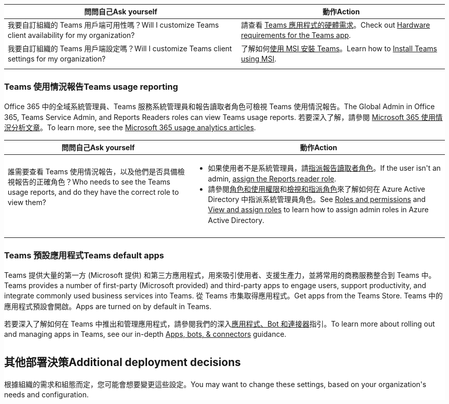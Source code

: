 |<span data-ttu-id="49585-199">問問自己</span><span class="sxs-lookup"><span data-stu-id="49585-199">Ask yourself</span></span>|<span data-ttu-id="49585-200">動作</span><span class="sxs-lookup"><span data-stu-id="49585-200">Action</span></span> |
|------------|-------|
|<span data-ttu-id="49585-201">我要自訂組織的 Teams 用戶端可用性嗎？</span><span class="sxs-lookup"><span data-stu-id="49585-201">Will I customize Teams client availability for my organization?</span></span>|<span data-ttu-id="49585-202">請查看 [Teams 應用程式的硬體需求](hardware-requirements-for-the-teams-app.md)。</span><span class="sxs-lookup"><span data-stu-id="49585-202">Check out [Hardware requirements for the Teams app](hardware-requirements-for-the-teams-app.md).</span></span> |
|<span data-ttu-id="49585-203">我要自訂組織的 Teams 用戶端設定嗎？</span><span class="sxs-lookup"><span data-stu-id="49585-203">Will I customize Teams client settings for my organization?</span></span>|<span data-ttu-id="49585-204">了解如何[使用 MSI 安裝 Teams](msi-deployment.md)。</span><span class="sxs-lookup"><span data-stu-id="49585-204">Learn how to [Install Teams using MSI](msi-deployment.md).</span></span>|
|||


### <a name="teams-usage-reporting"></a><span data-ttu-id="49585-205">Teams 使用情況報告</span><span class="sxs-lookup"><span data-stu-id="49585-205">Teams usage reporting</span></span>

<span data-ttu-id="49585-206">Office 365 中的全域系統管理員、Teams 服務系統管理員和報告讀取者角色可檢視 Teams 使用情況報告。</span><span class="sxs-lookup"><span data-stu-id="49585-206">The Global Admin in Office 365, Teams Service Admin, and Reports Readers roles can view Teams usage reports.</span></span> <span data-ttu-id="49585-207">若要深入了解，請參閱 [Microsoft 365 使用情況分析文章](https://docs.microsoft.com/office365/admin/usage-analytics/usage-analytics?redirectSourcePath=%252farticle%252fMicrosoft-365-usage-analytics-77ff780d-ab19-4553-adea-09cb65ad0f1f&view=o365-worldwide)。</span><span class="sxs-lookup"><span data-stu-id="49585-207">To learn more, see the [Microsoft 365 usage analytics articles](https://docs.microsoft.com/office365/admin/usage-analytics/usage-analytics?redirectSourcePath=%252farticle%252fMicrosoft-365-usage-analytics-77ff780d-ab19-4553-adea-09cb65ad0f1f&view=o365-worldwide).</span></span>

|<span data-ttu-id="49585-208">問問自己</span><span class="sxs-lookup"><span data-stu-id="49585-208">Ask yourself</span></span>|<span data-ttu-id="49585-209">動作</span><span class="sxs-lookup"><span data-stu-id="49585-209">Action</span></span> |
|------------|-------|
|<br> <span data-ttu-id="49585-210">誰需要查看 Teams 使用情況報告，以及他們是否具備檢視報告的正確角色？</span><span class="sxs-lookup"><span data-stu-id="49585-210">Who needs to see the Teams usage reports, and do they have the correct role to view them?</span></span> |<ul><li><span data-ttu-id="49585-211">如果使用者不是系統管理員，請[指派報告讀取者角色](teams-activity-reports.md#reports-reader-role)。</span><span class="sxs-lookup"><span data-stu-id="49585-211">If the user isn't an admin, [assign the Reports reader role](teams-activity-reports.md#reports-reader-role).</span></span></li><li><span data-ttu-id="49585-212">請參閱[角色和使用權限](https://docs.microsoft.com/azure/active-directory/users-groups-roles/directory-assign-admin-roles)和[檢視和指派角色](https://docs.microsoft.com/azure/active-directory/users-groups-roles/directory-manage-roles-portal)來了解如何在 Azure Active Directory 中指派系統管理員角色。</span><span class="sxs-lookup"><span data-stu-id="49585-212">See [Roles and permissions](https://docs.microsoft.com/azure/active-directory/users-groups-roles/directory-assign-admin-roles) and [View and assign roles](https://docs.microsoft.com/azure/active-directory/users-groups-roles/directory-manage-roles-portal) to learn how to assign admin roles in Azure Active Directory.</span></span> |
|||

### <a name="teams-default-apps"></a><span data-ttu-id="49585-213">Teams 預設應用程式</span><span class="sxs-lookup"><span data-stu-id="49585-213">Teams default apps</span></span> 

<span data-ttu-id="49585-214">Teams 提供大量的第一方 (Microsoft 提供) 和第三方應用程式，用來吸引使用者、支援生產力，並將常用的商務服務整合到 Teams 中。</span><span class="sxs-lookup"><span data-stu-id="49585-214">Teams provides a number of first-party (Microsoft provided) and third-party apps to engage users, support productivity, and integrate commonly used business services into Teams.</span></span> <span data-ttu-id="49585-215">從 Teams 市集取得應用程式。</span><span class="sxs-lookup"><span data-stu-id="49585-215">Get apps from the Teams Store.</span></span> <span data-ttu-id="49585-216">Teams 中的應用程式預設會開啟。</span><span class="sxs-lookup"><span data-stu-id="49585-216">Apps are turned on by default in Teams.</span></span> 

<span data-ttu-id="49585-217">若要深入了解如何在 Teams 中推出和管理應用程式，請參閱我們的深入[應用程式、Bot 和連接器](deploy-apps-microsoft-teams-landing-page.md)指引。</span><span class="sxs-lookup"><span data-stu-id="49585-217">To learn more about rolling out and managing apps in Teams, see our in-depth [Apps, bots, & connectors](deploy-apps-microsoft-teams-landing-page.md) guidance.</span></span>


## <a name="additional-deployment-decisions"></a><span data-ttu-id="49585-218">其他部署決策</span><span class="sxs-lookup"><span data-stu-id="49585-218">Additional deployment decisions</span></span>

<span data-ttu-id="49585-219">根據組織的需求和組態而定，您可能會想要變更這些設定。</span><span class="sxs-lookup"><span data-stu-id="49585-219">You may want to change these settings, based on your organization's needs and configuration.</span></span>

